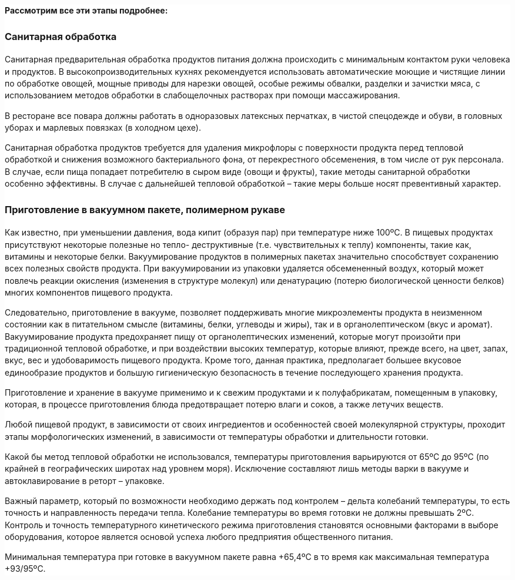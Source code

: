 **Рассмотрим все эти этапы подробнее:**

### Санитарная обработка

Санитарная предварительная обработка продуктов питания должна происходить с минимальным контактом руки человека и продуктов. В высокопроизводительных кухнях рекомендуется использовать автоматические моющие и чистящие линии по обработке овощей, мощные приводы для нарезки овощей, особые режимы обвалки, разделки и зачистки мяса, с использованием методов обработки в слабощелочных растворах при помощи массажирования.

В ресторане все повара должны работать в одноразовых латексных перчатках, в чистой  спецодежде и обуви, в головных уборах и марлевых повязках (в холодном цехе).

Санитарная обработка продуктов требуется для удаления микрофлоры с поверхности продукта перед тепловой обработкой и снижения возможного бактериального фона, от перекрестного обсеменения, в том числе от рук  персонала. В случае, если пища попадает потребителю в сыром виде (овощи и фрукты), такие методы санитарной обработки особенно эффективны. В случае с дальнейшей тепловой обработкой – такие меры больше носят превентивный характер. 

### Приготовление в вакуумном пакете, полимерном рукаве

Как известно, при уменьшении давления, вода кипит (образуя пар) при температуре ниже 100ºС.  В пищевых продуктах присутствуют некоторые полезные но тепло- деструктивные (т.е. чувствительных к теплу) компоненты, такие как, витамины и некоторые белки. Вакуумирование продуктов в полимерных пакетах значительно способствует сохранению всех полезных свойств продукта. При вакуумировании из упаковки удаляется обсемененный воздух,  который может повлечь реакции окисления (изменения в структуре молекул) или денатурацию (потерю биологической ценности белков) многих компонентов пищевого продукта.

Следовательно, приготовление в вакууме, позволяет поддерживать многие микроэлементы продукта  в неизменном состоянии как в питательном смысле (витамины, белки, углеводы и жиры), так и в органолептическом (вкус и аромат). Вакуумирование продукта предохраняет пищу от органолептических изменений, которые могут произойти при традиционной тепловой обработке, и при воздействии  высоких температур, которые влияют, прежде всего, на цвет, запах, вкус, вес и удобоваримость пищевого продукта. Кроме того, данная практика, предполагает большее вкусовое единообразие продуктов и большую гигиеническую безопасность в течение последующего хранения продукта.

Приготовление и хранение в вакууме применимо и к свежим продуктами и к полуфабрикатам, помещенным  в упаковку, которая, в процессе приготовления блюда предотвращает  потерю влаги и соков, а также летучих веществ.

Любой пищевой продукт, в зависимости от своих ингредиентов и особенностей своей молекулярной структуры, проходит этапы морфологических изменений,  в зависимости от температуры обработки и длительности готовки.

Какой бы метод тепловой обработки не использовался, температуры приготовления  варьируются от 65ºС до 95ºС (по крайней в географических широтах над уровнем моря). Исключение составляют лишь методы варки в вакууме и автоклавирование в реторт – упаковке. 

Важный параметр, который по возможности необходимо держать под контролем – дельта колебаний температуры, то есть точность и направленность  передачи тепла. Колебание температуры во время готовки не должны превышать 2ºС. Контроль и точность температурного кинетического режима приготовления становятся основными факторами в выборе оборудования, которое является основой успеха любого предприятия общественного питания.

Минимальная температура при готовке в вакуумном пакете равна +65,4ºС в то время как максимальная температура +93/95ºС.
